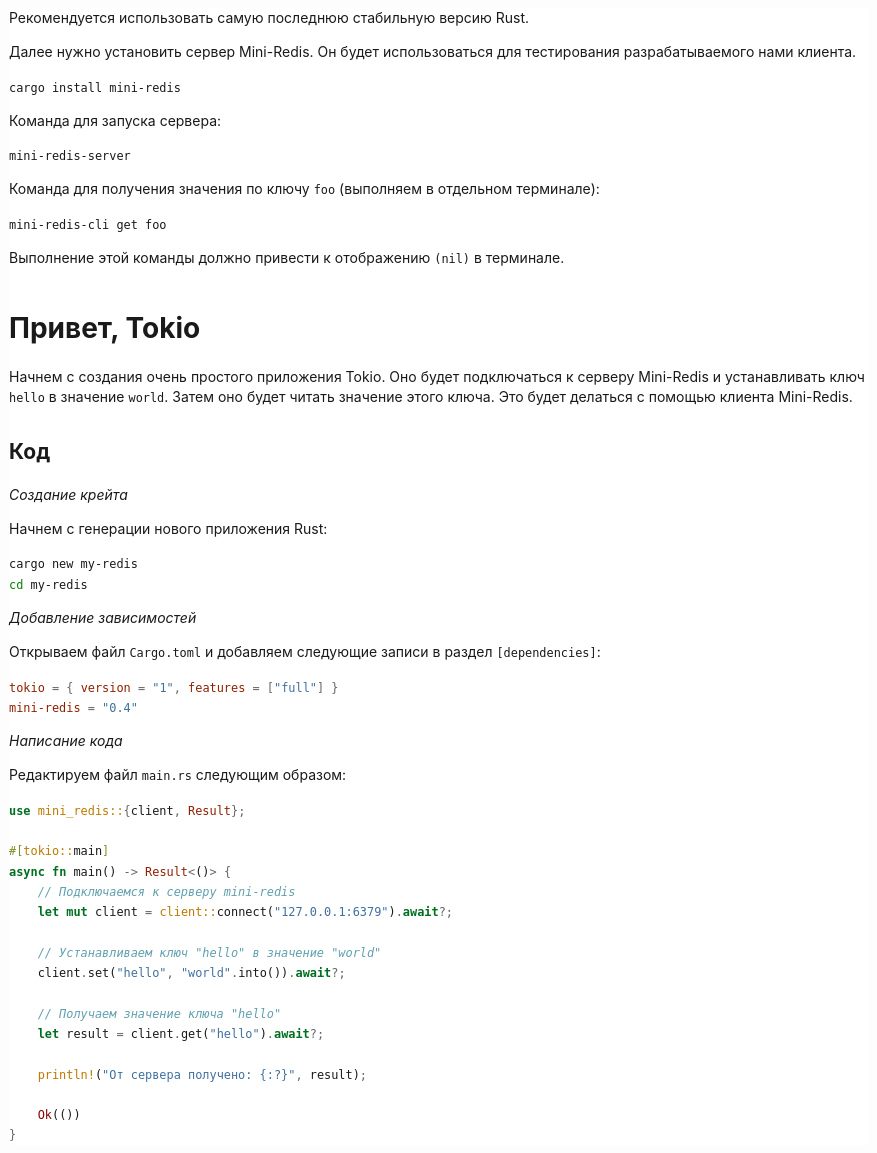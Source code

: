 Рекомендуется использовать самую последнюю стабильную версию Rust.

Далее нужно установить сервер Mini-Redis. Он будет использоваться для тестирования разрабатываемого нами клиента.

```bash
cargo install mini-redis
```

Команда для запуска сервера:

```bash
mini-redis-server
```

Команда для получения значения по ключу `foo` (выполняем в отдельном терминале):

```bash
mini-redis-cli get foo
```

Выполнение этой команды должно привести к отображению `(nil)` в терминале.

# Привет, Tokio

Начнем с создания очень простого приложения Tokio. Оно будет подключаться к серверу Mini-Redis и устанавливать ключ `hello` в значение `world`. Затем оно будет читать значение этого ключа. Это будет делаться с помощью клиента Mini-Redis.

## Код

_Создание крейта_

Начнем с генерации нового приложения Rust:

```bash
cargo new my-redis
cd my-redis
```

_Добавление зависимостей_

Открываем файл `Cargo.toml` и добавляем следующие записи в раздел `[dependencies]`:

```toml
tokio = { version = "1", features = ["full"] }
mini-redis = "0.4"
```

_Написание кода_

Редактируем файл `main.rs` следующим образом:

```rust
use mini_redis::{client, Result};

#[tokio::main]
async fn main() -> Result<()> {
    // Подключаемся к серверу mini-redis
    let mut client = client::connect("127.0.0.1:6379").await?;

    // Устанавливаем ключ "hello" в значение "world"
    client.set("hello", "world".into()).await?;

    // Получаем значение ключа "hello"
    let result = client.get("hello").await?;

    println!("От сервера получено: {:?}", result);

    Ok(())
}
```